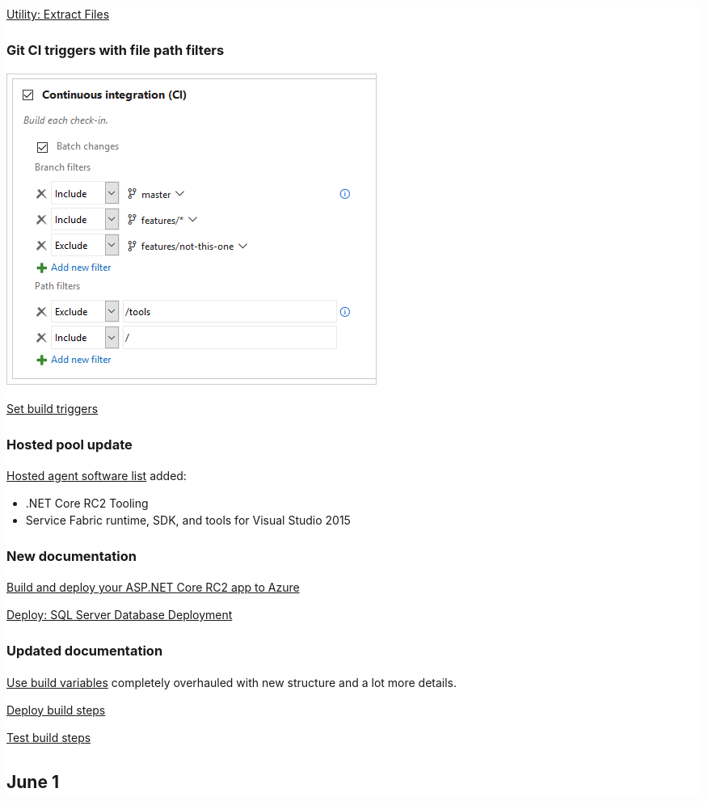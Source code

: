 [Utility: Extract Files](../../tasks/utility/extract-files.md)


### Git CI triggers with file path filters

![ci trigger git branches](../../concepts/definitions/build/_img/triggers/ci-trigger-git-branches.png)

[Set build triggers](../../concepts/definitions/build/triggers.md)


### Hosted pool update

[Hosted agent software list](../../concepts/agents/hosted.md#software) added:

* .NET Core RC2 Tooling
* Service Fabric runtime, SDK, and tools for Visual Studio 2015


### New documentation

[Build and deploy your ASP.NET Core RC2 app to Azure](../../apps/aspnet/build-aspnet-core.md)

[Deploy: SQL Server Database Deployment](../../tasks/deploy/sql-server-database-deployment.md)

### Updated documentation

[Use build variables](../../concepts/definitions/build/variables.md) completely overhauled with new structure and a lot more details.

[Deploy build steps](../../tasks/index.md#deploy)

[Test build steps](../../tasks/index.md#test)


## June 1
